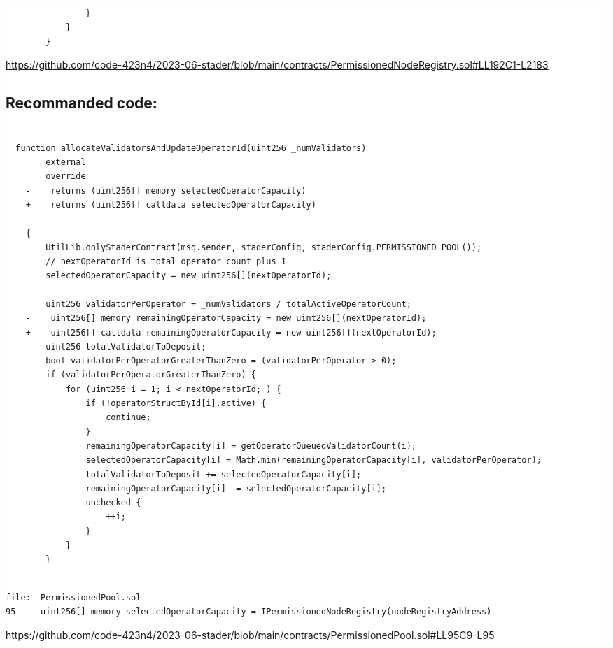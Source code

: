 ```solidity
                }
            }
        }
```
https://github.com/code-423n4/2023-06-stader/blob/main/contracts/PermissionedNodeRegistry.sol#LL192C1-L2183

## Recommanded code: 

```solidity

  function allocateValidatorsAndUpdateOperatorId(uint256 _numValidators)
        external
        override
    -    returns (uint256[] memory selectedOperatorCapacity)
    +    returns (uint256[] calldata selectedOperatorCapacity)

    {
        UtilLib.onlyStaderContract(msg.sender, staderConfig, staderConfig.PERMISSIONED_POOL());
        // nextOperatorId is total operator count plus 1
        selectedOperatorCapacity = new uint256[](nextOperatorId);

        uint256 validatorPerOperator = _numValidators / totalActiveOperatorCount;
    -    uint256[] memory remainingOperatorCapacity = new uint256[](nextOperatorId);
    +    uint256[] calldata remainingOperatorCapacity = new uint256[](nextOperatorId);
        uint256 totalValidatorToDeposit;
        bool validatorPerOperatorGreaterThanZero = (validatorPerOperator > 0);
        if (validatorPerOperatorGreaterThanZero) {
            for (uint256 i = 1; i < nextOperatorId; ) {
                if (!operatorStructById[i].active) {
                    continue;
                }
                remainingOperatorCapacity[i] = getOperatorQueuedValidatorCount(i);
                selectedOperatorCapacity[i] = Math.min(remainingOperatorCapacity[i], validatorPerOperator);
                totalValidatorToDeposit += selectedOperatorCapacity[i];
                remainingOperatorCapacity[i] -= selectedOperatorCapacity[i];
                unchecked {
                    ++i;
                }
            }
        }


```

```solidity
file:  PermissionedPool.sol
95     uint256[] memory selectedOperatorCapacity = IPermissionedNodeRegistry(nodeRegistryAddress)
```
https://github.com/code-423n4/2023-06-stader/blob/main/contracts/PermissionedPool.sol#LL95C9-L95
